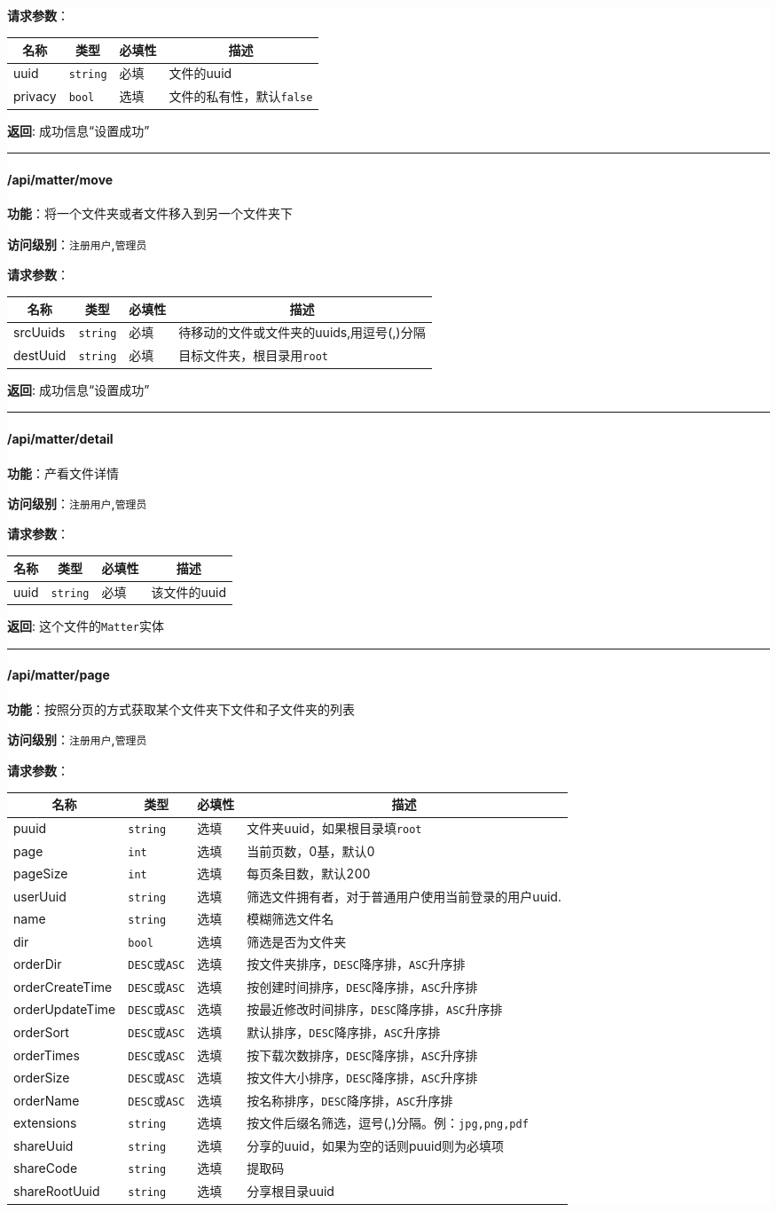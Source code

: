 **请求参数**：

名称 | 类型 | 必填性 | 描述
--------- | ---- | ---- | -----------
uuid | `string` | 必填 | 文件的uuid
privacy | `bool` | 选填 | 文件的私有性，默认`false`

**返回**: 成功信息“设置成功”

----------

#### /api/matter/move

**功能**：将一个文件夹或者文件移入到另一个文件夹下

**访问级别**：`注册用户`,`管理员`

**请求参数**：

名称 | 类型 | 必填性 | 描述
--------- | ---- | ---- | -----------
srcUuids | `string` | 必填 | 待移动的文件或文件夹的uuids,用逗号(,)分隔
destUuid | `string` | 必填 | 目标文件夹，根目录用`root`

**返回**: 成功信息“设置成功”

----------


#### /api/matter/detail

**功能**：产看文件详情

**访问级别**：`注册用户`,`管理员`

**请求参数**：

名称 | 类型 | 必填性 | 描述
--------- | ---- | ---- | -----------
uuid | `string` | 必填 | 该文件的uuid

**返回**: 这个文件的`Matter`实体

----------

#### /api/matter/page

**功能**：按照分页的方式获取某个文件夹下文件和子文件夹的列表

**访问级别**：`注册用户`,`管理员`

**请求参数**：

名称 | 类型 | 必填性 | 描述
--------- | ---- | ---- | -----------
puuid | `string` | 选填 | 文件夹uuid，如果根目录填`root`
page | `int` | 选填 | 当前页数，0基，默认0
pageSize | `int` | 选填 | 每页条目数，默认200
userUuid | `string` | 选填 | 筛选文件拥有者，对于普通用户使用当前登录的用户uuid.
name | `string` | 选填 | 模糊筛选文件名 
dir | `bool` | 选填 | 筛选是否为文件夹
orderDir | `DESC`或`ASC` | 选填 | 按文件夹排序，`DESC`降序排，`ASC`升序排
orderCreateTime | `DESC`或`ASC` | 选填 | 按创建时间排序，`DESC`降序排，`ASC`升序排
orderUpdateTime | `DESC`或`ASC` | 选填 | 按最近修改时间排序，`DESC`降序排，`ASC`升序排
orderSort | `DESC`或`ASC` | 选填 | 默认排序，`DESC`降序排，`ASC`升序排
orderTimes | `DESC`或`ASC` | 选填 | 按下载次数排序，`DESC`降序排，`ASC`升序排
orderSize | `DESC`或`ASC` | 选填 | 按文件大小排序，`DESC`降序排，`ASC`升序排
orderName | `DESC`或`ASC` | 选填 | 按名称排序，`DESC`降序排，`ASC`升序排
extensions | `string` | 选填 | 按文件后缀名筛选，逗号(,)分隔。例：`jpg,png,pdf`
shareUuid | `string` | 选填 | 分享的uuid，如果为空的话则puuid则为必填项
shareCode | `string` | 选填 | 提取码
shareRootUuid | `string` | 选填 | 分享根目录uuid
